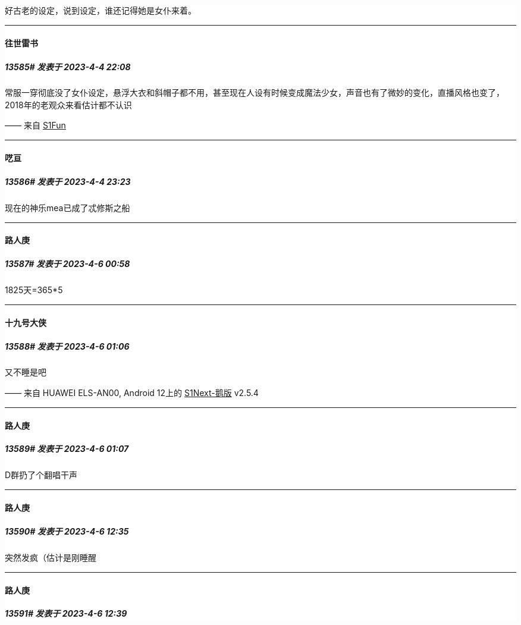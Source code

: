 好古老的设定，说到设定，谁还记得她是女仆来着。


*****

####  往世雷书  
##### 13585#       发表于 2023-4-4 22:08

常服一穿彻底没了女仆设定，悬浮大衣和斜帽子都不用，甚至现在人设有时候变成魔法少女，声音也有了微妙的变化，直播风格也变了，2018年的老观众来看估计都不认识

—— 来自 [S1Fun](https://s1fun.koalcat.com)


*****

####  呓亘  
##### 13586#       发表于 2023-4-4 23:23

现在的神乐mea已成了忒修斯之船


*****

####  路人庚  
##### 13587#       发表于 2023-4-6 00:58

1825天=365*5


*****

####  十九号大侠  
##### 13588#       发表于 2023-4-6 01:06

又不睡是吧

—— 来自 HUAWEI ELS-AN00, Android 12上的 [S1Next-鹅版](https://github.com/ykrank/S1-Next/releases) v2.5.4

*****

####  路人庚  
##### 13589#       发表于 2023-4-6 01:07

D群扔了个翻唱干声


*****

####  路人庚  
##### 13590#       发表于 2023-4-6 12:35

突然发疯（估计是刚睡醒


*****

####  路人庚  
##### 13591#       发表于 2023-4-6 12:39
